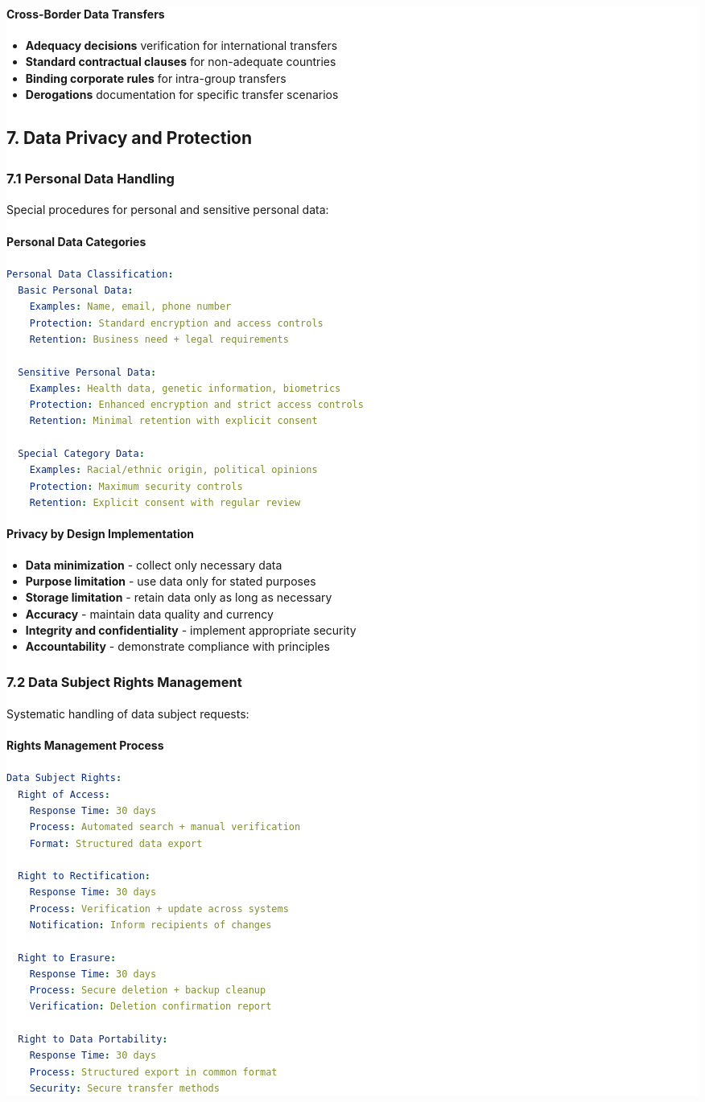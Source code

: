 #### Cross-Border Data Transfers
- **Adequacy decisions** verification for international transfers
- **Standard contractual clauses** for non-adequate countries
- **Binding corporate rules** for intra-group transfers
- **Derogations** documentation for specific transfer scenarios

## 7. Data Privacy and Protection

### 7.1 Personal Data Handling
Special procedures for personal and sensitive personal data:

#### Personal Data Categories
```yaml
Personal Data Classification:
  Basic Personal Data:
    Examples: Name, email, phone number
    Protection: Standard encryption and access controls
    Retention: Business need + legal requirements
  
  Sensitive Personal Data:
    Examples: Health data, genetic information, biometrics
    Protection: Enhanced encryption and strict access controls
    Retention: Minimal retention with explicit consent
  
  Special Category Data:
    Examples: Racial/ethnic origin, political opinions
    Protection: Maximum security controls
    Retention: Explicit consent with regular review
```

#### Privacy by Design Implementation
- **Data minimization** - collect only necessary data
- **Purpose limitation** - use data only for stated purposes
- **Storage limitation** - retain data only as long as necessary
- **Accuracy** - maintain data quality and currency
- **Integrity and confidentiality** - implement appropriate security
- **Accountability** - demonstrate compliance with principles

### 7.2 Data Subject Rights Management
Systematic handling of data subject requests:

#### Rights Management Process
```yaml
Data Subject Rights:
  Right of Access:
    Response Time: 30 days
    Process: Automated search + manual verification
    Format: Structured data export
  
  Right to Rectification:
    Response Time: 30 days
    Process: Verification + update across systems
    Notification: Inform recipients of changes
  
  Right to Erasure:
    Response Time: 30 days
    Process: Secure deletion + backup cleanup
    Verification: Deletion confirmation report
  
  Right to Data Portability:
    Response Time: 30 days
    Process: Structured export in common format
    Security: Secure transfer methods
```